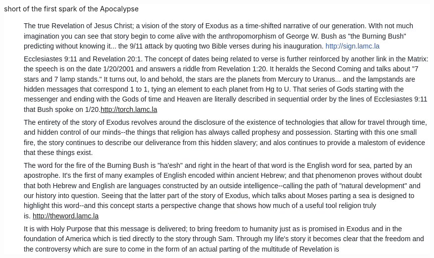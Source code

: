 short of the first spark of the Apocalypse<br></h1><blockquote style="margin:0 0 0 40px;border:none;padding:0px"><div><p style="margin:0px 0px 6px;color:rgb(29,33,41);font-family:helvetica,arial,sans-serif;font-size:14px">The true Revelation of Jesus Christ; a vision of the story of Exodus as a time-shifted narrative of our generation. WIth not much imagination you can see that story begin to come alive with the anthropomorphism of George W. Bush as "the Burning Bush" predicting without knowing it... the 9/11 attack by quoting two Bible verses during his inauguration.&nbsp;<a href="http://l.facebook.com/l.php?u=http%3A%2F%2Fsign.lamc.la%2F&amp;h=iAQGLPHAtAQGbFac3D1lyb5d_myu2Hi2TNVqm-fNBJv8egg&amp;enc=AZMOGczbDPECrjA4E06PpW5Aho1OjlhbYBKISIO6puUwPxsTnWpKg6V2c-7ZHRBN9PxmHvnQIHQHFIQNPOk9i-NKMBJqgFjjx7U9YH7-ihwHzzcj_TLkIdUJj5kaeOzL8LXRo0o-2_kG7cFMjtjETEPgZp9RneMfZol8geRxZTE4TuD86EBRrwkmP8JsnvYmct4&amp;s=1" rel="nofollow" style="color:rgb(54,88,153);text-decoration:none" target="_blank" data-saferedirecturl="https://www.google.com/url?hl=en&amp;q=http://l.facebook.com/l.php?u%3Dhttp%253A%252F%252Fsign.lamc.la%252F%26h%3DiAQGLPHAtAQGbFac3D1lyb5d_myu2Hi2TNVqm-fNBJv8egg%26enc%3DAZMOGczbDPECrjA4E06PpW5Aho1OjlhbYBKISIO6puUwPxsTnWpKg6V2c-7ZHRBN9PxmHvnQIHQHFIQNPOk9i-NKMBJqgFjjx7U9YH7-ihwHzzcj_TLkIdUJj5kaeOzL8LXRo0o-2_kG7cFMjtjETEPgZp9RneMfZol8geRxZTE4TuD86EBRrwkmP8JsnvYmct4%26s%3D1&amp;source=gmail&amp;ust=1482377407986000&amp;usg=AFQjCNFlyUrQ-s6nYZQLRiQB2biT_l_kOA">http://sign.<wbr>lamc.la</a></p></div><div><p style="margin:6px 0px;color:rgb(29,33,41);font-family:helvetica,arial,sans-serif;font-size:14px">Ecclesiastes 9:11 and Revelation 20:1. The concept of dates being related to verse is further reinforced by another link in the Matrix: the speech is on the date 1/20/2001 and answers a riddle from Revelation 1:20. It heralds the Second Coming and talks about "7 stars and 7 lamp stands." It turns out, lo and behold, the stars are the planets from Mercury to Uranus... and the lampstands are hidden messages that correspond 1 to 1, tying an element to each planet from Hg to U. That series of Gods starting with the messenger and ending with the Gods of time and Heaven are literally described in sequential order by the lines of Ecclesiastes 9:11 that Bush spoke on 1/20.<a href="http://l.facebook.com/l.php?u=http%3A%2F%2Ftorch.lamc.la%2F&amp;h=iAQGLPHAtAQFTBxWF5P--JSynd8O2SIMfr29tgtLZ9T-XvQ&amp;enc=AZNnAAQQRUYgm4-nIb0FrpzLOjDVCmcMV5eH_BSJ8ijYcgAirUvZOZSt1Emyci3W_98thaLa30oORmKIIFsOR7yJeIF2EfDyE66cQJL4BtscRAyvdSTxBHXIMd8JuHl8I9w78fXPZbnOmMfq0gJn_PKBEtbb73v4Wc7t0u9rDmpKMNZugXr6kzVCwwiQWwCWK88&amp;s=1" rel="nofollow" style="color:rgb(54,88,153);text-decoration:none" target="_blank" data-saferedirecturl="https://www.google.com/url?hl=en&amp;q=http://l.facebook.com/l.php?u%3Dhttp%253A%252F%252Ftorch.lamc.la%252F%26h%3DiAQGLPHAtAQFTBxWF5P--JSynd8O2SIMfr29tgtLZ9T-XvQ%26enc%3DAZNnAAQQRUYgm4-nIb0FrpzLOjDVCmcMV5eH_BSJ8ijYcgAirUvZOZSt1Emyci3W_98thaLa30oORmKIIFsOR7yJeIF2EfDyE66cQJL4BtscRAyvdSTxBHXIMd8JuHl8I9w78fXPZbnOmMfq0gJn_PKBEtbb73v4Wc7t0u9rDmpKMNZugXr6kzVCwwiQWwCWK88%26s%3D1&amp;source=gmail&amp;ust=1482377407986000&amp;usg=AFQjCNFRpvUtTGhxpEuPb5jkskns6EgBkg">http://torch.lamc.la</a></p></div><div><p style="margin:6px 0px;color:rgb(29,33,41);font-family:helvetica,arial,sans-serif;font-size:14px">The entirety of the story of Exodus revolves around the disclosure of the existence of technologies that allow for travel through time, and hidden control of our minds--the things that religion has always called prophesy and possession. Starting with this one small fire, the story continues to describe our deliverance from this hidden slavery; and alos continues to provide a malestom of evidence that these things exist.</p></div><div><p style="margin:6px 0px;color:rgb(29,33,41);font-family:helvetica,arial,sans-serif;font-size:14px">The word for the fire of the Burning Bush is "ha'esh" and right in the heart of that word is the English word for sea, parted by an apostrophe. It's the first of many examples of English encoded within ancient Hebrew; and that phenomenon proves without doubt that both Hebrew and English are languages constructed by an outside intelligence--calling the path of "natural development" and our history into question. Seeing that the latter part of the story of Exodus, which talks about Moses parting a sea is designed to highlight this word--and this concept starts a perspective change that shows how much of a useful tool religion truly is.&nbsp;<a href="http://l.facebook.com/l.php?u=http%3A%2F%2Ftheword.lamc.la%2F&amp;h=hAQHvHTrSAQGy1BxG2vZpKMqOnz3Zwq44My4O1iIv6ZCkdg&amp;enc=AZMyanzB2wYFp0ySxFzrY6S3tPg7dBgC7WlDxsk3rCAZAAwGxRT_o9KQLKQk_OGo4wxJqmbvzrgQqi1HREyuPrkQKsT2bYQz9osRBtDE-xQPfLvWAC0gO1z8iOjMgcevgeSY05-uLH7cZF1ZkvUT_gjpQJ43qu03BJRGOBilc7gIop_yaYt8kVtTW3vUknzC5f4&amp;s=1" rel="nofollow" style="color:rgb(54,88,153);text-decoration:none" target="_blank" data-saferedirecturl="https://www.google.com/url?hl=en&amp;q=http://l.facebook.com/l.php?u%3Dhttp%253A%252F%252Ftheword.lamc.la%252F%26h%3DhAQHvHTrSAQGy1BxG2vZpKMqOnz3Zwq44My4O1iIv6ZCkdg%26enc%3DAZMyanzB2wYFp0ySxFzrY6S3tPg7dBgC7WlDxsk3rCAZAAwGxRT_o9KQLKQk_OGo4wxJqmbvzrgQqi1HREyuPrkQKsT2bYQz9osRBtDE-xQPfLvWAC0gO1z8iOjMgcevgeSY05-uLH7cZF1ZkvUT_gjpQJ43qu03BJRGOBilc7gIop_yaYt8kVtTW3vUknzC5f4%26s%3D1&amp;source=gmail&amp;ust=1482377407987000&amp;usg=AFQjCNE0esJybV8L9oWkk5WC0Ut0ntrayg">http://theword.lamc.la</a></p></div><div><p style="margin:6px 0px;color:rgb(29,33,41);font-family:helvetica,arial,sans-serif;font-size:14px">It is with Holy Purpose that this message is delivered; to bring freedom to humanity just as is promised in Exodus and in the foundation of America which is tied directly to the story through Sam. Through my life's story it becomes clear that the freedom and the controversy which are sure to come in the form of an actual parting of the multitude of Revelation is